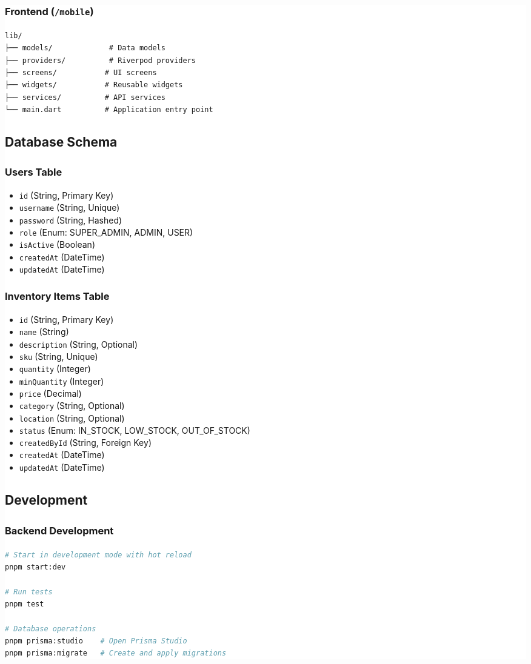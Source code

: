 ### Frontend (`/mobile`)

```
lib/
├── models/             # Data models
├── providers/          # Riverpod providers
├── screens/           # UI screens
├── widgets/           # Reusable widgets
├── services/          # API services
└── main.dart          # Application entry point
```

## Database Schema

### Users Table

- `id` (String, Primary Key)
- `username` (String, Unique)
- `password` (String, Hashed)
- `role` (Enum: SUPER_ADMIN, ADMIN, USER)
- `isActive` (Boolean)
- `createdAt` (DateTime)
- `updatedAt` (DateTime)

### Inventory Items Table

- `id` (String, Primary Key)
- `name` (String)
- `description` (String, Optional)
- `sku` (String, Unique)
- `quantity` (Integer)
- `minQuantity` (Integer)
- `price` (Decimal)
- `category` (String, Optional)
- `location` (String, Optional)
- `status` (Enum: IN_STOCK, LOW_STOCK, OUT_OF_STOCK)
- `createdById` (String, Foreign Key)
- `createdAt` (DateTime)
- `updatedAt` (DateTime)

## Development

### Backend Development

```bash
# Start in development mode with hot reload
pnpm start:dev

# Run tests
pnpm test

# Database operations
pnpm prisma:studio    # Open Prisma Studio
pnpm prisma:migrate   # Create and apply migrations
```

